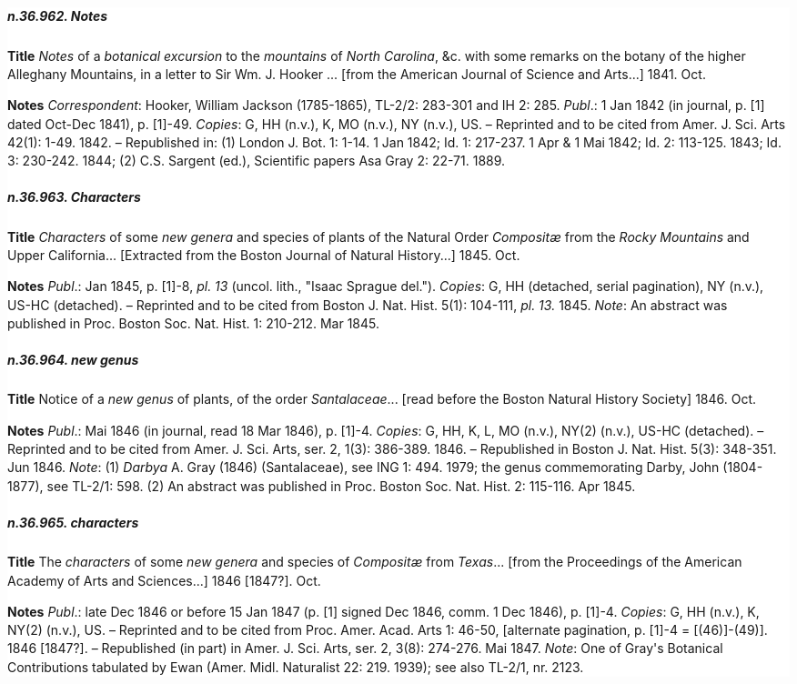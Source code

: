 ##### n.36.962. Notes

**Title**
*Notes* of a *botanical excursion* to the *mountains* of *North Carolina*, &c. with some remarks on the botany of the higher Alleghany Mountains, in a letter to Sir Wm. J. Hooker ... \[from the American Journal of Science and Arts...\] 1841. Oct.

**Notes**
*Correspondent*: Hooker, William Jackson (1785-1865), TL-2/2: 283-301 and IH 2: 285.
*Publ*.: 1 Jan 1842 (in journal, p. \[1\] dated Oct-Dec 1841), p. \[1\]-49. *Copies*: G, HH (n.v.), K, MO (n.v.), NY (n.v.), US. – Reprinted and to be cited from Amer. J. Sci. Arts 42(1): 1-49. 1842. – Republished in: (1) London J. Bot. 1: 1-14. 1 Jan 1842; Id. 1: 217-237. 1 Apr & 1 Mai 1842; Id. 2: 113-125. 1843; Id. 3: 230-242. 1844; (2) C.S. Sargent (ed.), Scientific papers Asa Gray 2: 22-71. 1889.

##### n.36.963. Characters

**Title**
*Characters* of some *new genera* and species of plants of the Natural Order *Compositæ* from the *Rocky Mountains* and Upper California... \[Extracted from the Boston Journal of Natural History...\] 1845. Oct.

**Notes**
*Publ*.: Jan 1845, p. \[1\]-8, *pl. 13* (uncol. lith., "Isaac Sprague del."). *Copies*: G, HH (detached, serial pagination), NY (n.v.), US-HC (detached). – Reprinted and to be cited from Boston J. Nat. Hist. 5(1): 104-111, *pl. 13.* 1845.
*Note*: An abstract was published in Proc. Boston Soc. Nat. Hist. 1: 210-212. Mar 1845.

##### n.36.964. new genus

**Title**
Notice of a *new genus* of plants, of the order *Santalaceae*... \[read before the Boston Natural History Society\] 1846. Oct.

**Notes**
*Publ*.: Mai 1846 (in journal, read 18 Mar 1846), p. \[1\]-4. *Copies*: G, HH, K, L, MO (n.v.), NY(2) (n.v.), US-HC (detached). – Reprinted and to be cited from Amer. J. Sci. Arts, ser. 2, 1(3): 386-389. 1846. – Republished in Boston J. Nat. Hist. 5(3): 348-351. Jun 1846.
*Note*: (1) *Darbya* A. Gray (1846) (Santalaceae), see ING 1: 494. 1979; the genus commemorating Darby, John (1804-1877), see TL-2/1: 598. (2) An abstract was published in Proc. Boston Soc. Nat. Hist. 2: 115-116. Apr 1845.

##### n.36.965. characters

**Title**
The *characters* of some *new genera* and species of *Compositæ* from *Texas*... \[from the Proceedings of the American Academy of Arts and Sciences...\] 1846 \[1847?\]. Oct.

**Notes**
*Publ*.: late Dec 1846 or before 15 Jan 1847 (p. \[1\] signed Dec 1846, comm. 1 Dec 1846), p. \[1\]-4. *Copies*: G, HH (n.v.), K, NY(2) (n.v.), US. – Reprinted and to be cited from Proc. Amer. Acad. Arts 1: 46-50, \[alternate pagination, p. \[1\]-4 = \[(46)\]-(49)\]. 1846 \[1847?\]. – Republished (in part) in Amer. J. Sci. Arts, ser. 2, 3(8): 274-276. Mai 1847.
*Note*: One of Gray's Botanical Contributions tabulated by Ewan (Amer. Midl. Naturalist 22: 219. 1939); see also TL-2/1, nr. 2123.
